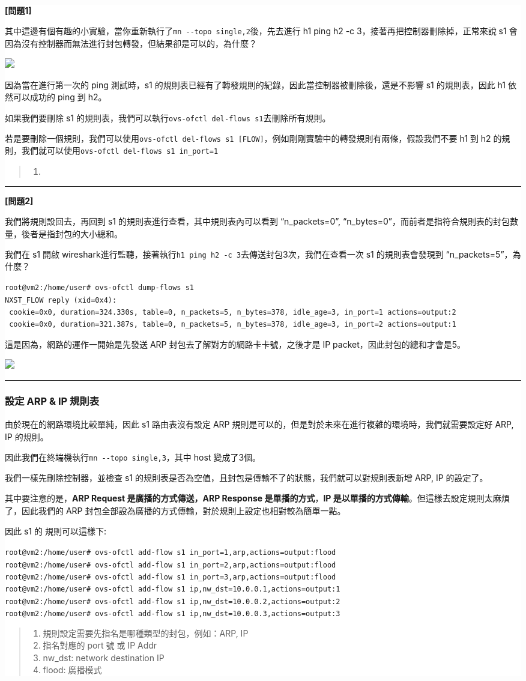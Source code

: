 **[問題1]**

其中這邊有個有趣的小實驗，當你重新執行了`mn --topo single,2`後，先去進行 h1 ping h2 -c 3，接著再把控制器刪除掉，正常來說 s1 會因為沒有控制器而無法進行封包轉發，但結果卻是可以的，為什麼？

![](https://i.imgur.com/fnLsrzm.png)


因為當在進行第一次的 ping 測試時，s1 的規則表已經有了轉發規則的紀錄，因此當控制器被刪除後，還是不影響 s1 的規則表，因此 h1 依然可以成功的 ping 到 h2。

如果我們要刪除 s1 的規則表，我們可以執行`ovs-ofctl del-flows s1`去刪除所有規則。

若是要刪除一個規則，我們可以使用`ovs-ofctl del-flows s1 [FLOW]`，例如剛剛實驗中的轉發規則有兩條，假設我們不要 h1 到 h2 的規則，我們就可以使用`ovs-ofctl del-flows s1 in_port=1`
> 1. [FLOW]: 匹配，例如:in_port=1，之後的實驗中匹配的對象也可以是權重等。

---
**[問題2]**

我們將規則設回去，再回到 s1 的規則表進行查看，其中規則表內可以看到 “n_packets=0”, “n_bytes=0”，而前者是指符合規則表的封包數量，後者是指封包的大小總和。

我們在 s1 開啟 wireshark進行監聽，接著執行`h1 ping h2 -c 3`去傳送封包3次，我們在查看一次 s1 的規則表會發現到 “n_packets=5”，為什麼？

```
root@vm2:/home/user# ovs-ofctl dump-flows s1
NXST_FLOW reply (xid=0x4):
 cookie=0x0, duration=324.330s, table=0, n_packets=5, n_bytes=378, idle_age=3, in_port=1 actions=output:2
 cookie=0x0, duration=321.387s, table=0, n_packets=5, n_bytes=378, idle_age=3, in_port=2 actions=output:1
```

這是因為，網路的運作一開始是先發送 ARP 封包去了解對方的網路卡卡號，之後才是 IP packet，因此封包的總和才會是5。

![](https://i.imgur.com/2yPwYqe.png)

---
### 設定 ARP & IP 規則表 

由於現在的網路環境比較單純，因此 s1 路由表沒有設定 ARP 規則是可以的，但是對於未來在進行複雜的環境時，我們就需要設定好 ARP, IP 的規則。

因此我們在終端機執行`mn --topo single,3`，其中 host 變成了3個。

我們一樣先刪除控制器，並檢查 s1 的規則表是否為空值，且封包是傳輸不了的狀態，我們就可以對規則表新增 ARP, IP 的設定了。

其中要注意的是，**ARP Request 是廣播的方式傳送，ARP Response 是單播的方式**，**IP 是以單播的方式傳輸**。但這樣去設定規則太麻煩了，因此我們的 ARP 封包全部設為廣播的方式傳輸，對於規則上設定也相對較為簡單一點。

因此 s1 的 規則可以這樣下:

```
root@vm2:/home/user# ovs-ofctl add-flow s1 in_port=1,arp,actions=output:flood
root@vm2:/home/user# ovs-ofctl add-flow s1 in_port=2,arp,actions=output:flood
root@vm2:/home/user# ovs-ofctl add-flow s1 in_port=3,arp,actions=output:flood
root@vm2:/home/user# ovs-ofctl add-flow s1 ip,nw_dst=10.0.0.1,actions=output:1
root@vm2:/home/user# ovs-ofctl add-flow s1 ip,nw_dst=10.0.0.2,actions=output:2
root@vm2:/home/user# ovs-ofctl add-flow s1 ip,nw_dst=10.0.0.3,actions=output:3
```
> 1. 規則設定需要先指名是哪種類型的封包，例如：ARP, IP
> 2. 指名對應的 port 號 或 IP Addr
> 3. nw_dst: network destination IP
> 4. flood: 廣播模式
